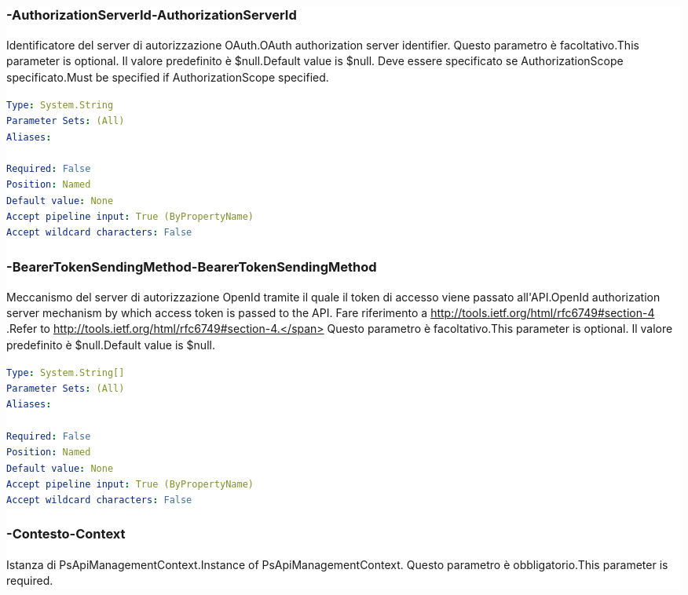 ### <span data-ttu-id="86ca7-123">-AuthorizationServerId</span><span class="sxs-lookup"><span data-stu-id="86ca7-123">-AuthorizationServerId</span></span>
<span data-ttu-id="86ca7-124">Identificatore del server di autorizzazione OAuth.</span><span class="sxs-lookup"><span data-stu-id="86ca7-124">OAuth authorization server identifier.</span></span>
<span data-ttu-id="86ca7-125">Questo parametro è facoltativo.</span><span class="sxs-lookup"><span data-stu-id="86ca7-125">This parameter is optional.</span></span>
<span data-ttu-id="86ca7-126">Il valore predefinito è $null.</span><span class="sxs-lookup"><span data-stu-id="86ca7-126">Default value is $null.</span></span>
<span data-ttu-id="86ca7-127">Deve essere specificato se AuthorizationScope specificato.</span><span class="sxs-lookup"><span data-stu-id="86ca7-127">Must be specified if AuthorizationScope specified.</span></span>

```yaml
Type: System.String
Parameter Sets: (All)
Aliases:

Required: False
Position: Named
Default value: None
Accept pipeline input: True (ByPropertyName)
Accept wildcard characters: False
```

### <span data-ttu-id="86ca7-128">-BearerTokenSendingMethod</span><span class="sxs-lookup"><span data-stu-id="86ca7-128">-BearerTokenSendingMethod</span></span>
<span data-ttu-id="86ca7-129">Meccanismo del server di autorizzazione OpenId tramite il quale il token di accesso viene passato all'API.</span><span class="sxs-lookup"><span data-stu-id="86ca7-129">OpenId authorization server mechanism by which access token is passed to the API.</span></span> <span data-ttu-id="86ca7-130">Fare riferimento a http://tools.ietf.org/html/rfc6749#section-4 .</span><span class="sxs-lookup"><span data-stu-id="86ca7-130">Refer to http://tools.ietf.org/html/rfc6749#section-4.</span></span> <span data-ttu-id="86ca7-131">Questo parametro è facoltativo.</span><span class="sxs-lookup"><span data-stu-id="86ca7-131">This parameter is optional.</span></span> <span data-ttu-id="86ca7-132">Il valore predefinito è $null.</span><span class="sxs-lookup"><span data-stu-id="86ca7-132">Default value is $null.</span></span>

```yaml
Type: System.String[]
Parameter Sets: (All)
Aliases:

Required: False
Position: Named
Default value: None
Accept pipeline input: True (ByPropertyName)
Accept wildcard characters: False
```

### <span data-ttu-id="86ca7-133">-Contesto</span><span class="sxs-lookup"><span data-stu-id="86ca7-133">-Context</span></span>
<span data-ttu-id="86ca7-134">Istanza di PsApiManagementContext.</span><span class="sxs-lookup"><span data-stu-id="86ca7-134">Instance of PsApiManagementContext.</span></span>
<span data-ttu-id="86ca7-135">Questo parametro è obbligatorio.</span><span class="sxs-lookup"><span data-stu-id="86ca7-135">This parameter is required.</span></span>

